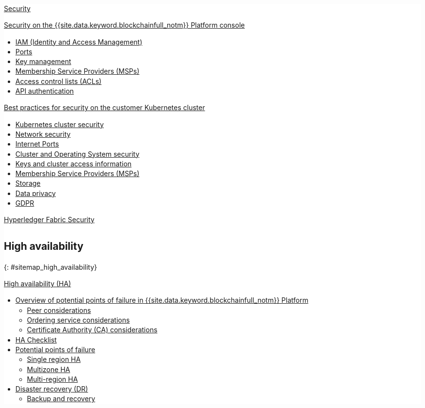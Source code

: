 
[Security](/docs/blockchain?topic=blockchain-ibp-security)

[Security on the {{site.data.keyword.blockchainfull_notm}} Platform console](/docs/blockchain?topic=blockchain-ibp-security#ibp-security-ibp)
* [IAM (Identity and Access Management)](/docs/blockchain?topic=blockchain-ibp-security#ibp-security-ibp-iam)
* [Ports](/docs/blockchain?topic=blockchain-ibp-security#ibp-security-ibp-ports)
* [Key management](/docs/blockchain?topic=blockchain-ibp-security#ibp-security-ibp-keys)
* [Membership Service Providers (MSPs)](/docs/blockchain?topic=blockchain-ibp-security#ibp-security-ibp-msp)
* [Access control lists (ACLs)](/docs/blockchain?topic=blockchain-ibp-security#ibp-security-ibp-acls)
* [API authentication](/docs/blockchain?topic=blockchain-ibp-security#ibp-security-ibp-apis)

[Best practices for security on the customer Kubernetes cluster](/docs/blockchain?topic=blockchain-ibp-security#ibp-security-Kubernetes)
* [Kubernetes cluster security](/docs/blockchain?topic=blockchain-ibp-security#ibp-security-Kubernetes-security)
* [Network security](/docs/blockchain?topic=blockchain-ibp-security#ibp-security-Kubernetes-network)
* [Internet Ports](/docs/blockchain?topic=blockchain-ibp-security#ibp-security-Kubernetes-ports)
* [Cluster and Operating System security](/docs/blockchain?topic=blockchain-ibp-security#ibp-security-Kubernetes-container-os)
* [Keys and cluster access information](/docs/blockchain?topic=blockchain-ibp-security#ibp-security-Kubernetes-keys)
* [Membership Service Providers (MSPs)](/docs/blockchain?topic=blockchain-ibp-security#ibp-security-kubernetes-msp)
* [Storage](/docs/blockchain?topic=blockchain-ibp-security#ibp-security-kubernetes-storage)
* [Data privacy](/docs/blockchain?topic=blockchain-ibp-security#ibp-security-kubernetes-privacy)
* [GDPR](/docs/blockchain?topic=blockchain-ibp-security#ibp-security-kubernetes-gdpr)

[Hyperledger Fabric Security](/docs/blockchain?topic=blockchain-ibp-security#ibp-security-kubernetes-fabric)


## High availability
{: #sitemap_high_availability}


[High availability (HA)](/docs/blockchain?topic=blockchain-ibp-console-ha)
* [Overview of potential points of failure in {{site.data.keyword.blockchainfull_notm}} Platform](/docs/blockchain?topic=blockchain-ibp-console-ha#ibp-console-ha-points-of-failure-overview)
  * [Peer considerations](/docs/blockchain?topic=blockchain-ibp-console-ha#ibp-console-ha-peers)
  * [Ordering service considerations](/docs/blockchain?topic=blockchain-ibp-console-ha#ibp-console-ha-ordering-service)
  * [Certificate Authority (CA) considerations](/docs/blockchain?topic=blockchain-ibp-console-ha#ibp-console-ha-ca)
* [HA Checklist](/docs/blockchain?topic=blockchain-ibp-console-ha#ibp-console-ha-checklist)
* [Potential points of failure](/docs/blockchain?topic=blockchain-ibp-console-ha#ibp-console-ha-points-of-failure)
  * [Single region HA](/docs/blockchain?topic=blockchain-ibp-console-ha#ibp-console-ha-single-region)
  * [Multizone HA](/docs/blockchain?topic=blockchain-ibp-console-ha#ibp-console-ha-multi-zone)
  * [Multi-region HA](/docs/blockchain?topic=blockchain-ibp-console-ha#ibp-console-ha-multi-region)
* [Disaster recovery (DR)](/docs/blockchain?topic=blockchain-ibp-console-ha#ibp-console-ha-dr)
  * [Backup and recovery](/docs/blockchain?topic=blockchain-ibp-console-ha#ibp-console-ha-stop-nodes)
